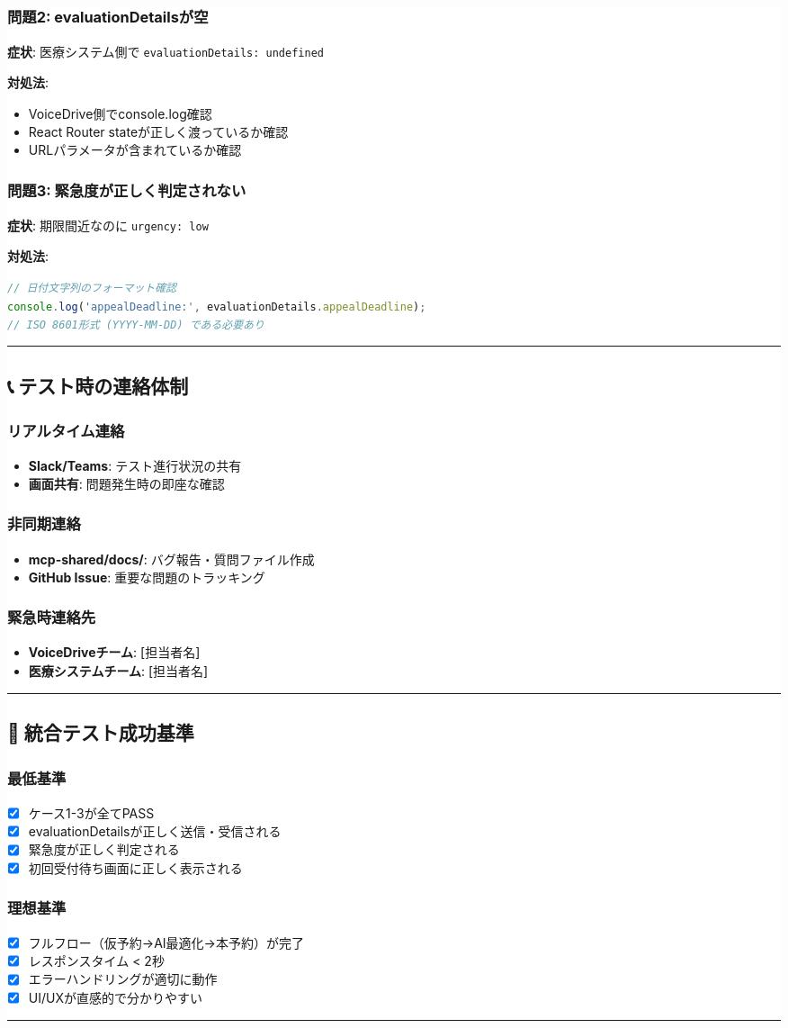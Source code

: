 ### 問題2: evaluationDetailsが空
**症状**: 医療システム側で `evaluationDetails: undefined`

**対処法**:
- VoiceDrive側でconsole.log確認
- React Router stateが正しく渡っているか確認
- URLパラメータが含まれているか確認

### 問題3: 緊急度が正しく判定されない
**症状**: 期限間近なのに `urgency: low`

**対処法**:
```typescript
// 日付文字列のフォーマット確認
console.log('appealDeadline:', evaluationDetails.appealDeadline);
// ISO 8601形式 (YYYY-MM-DD) である必要あり
```

---

## 📞 テスト時の連絡体制

### リアルタイム連絡
- **Slack/Teams**: テスト進行状況の共有
- **画面共有**: 問題発生時の即座な確認

### 非同期連絡
- **mcp-shared/docs/**: バグ報告・質問ファイル作成
- **GitHub Issue**: 重要な問題のトラッキング

### 緊急時連絡先
- **VoiceDriveチーム**: [担当者名]
- **医療システムチーム**: [担当者名]

---

## 🎯 統合テスト成功基準

### 最低基準
- [x] ケース1-3が全てPASS
- [x] evaluationDetailsが正しく送信・受信される
- [x] 緊急度が正しく判定される
- [x] 初回受付待ち画面に正しく表示される

### 理想基準
- [x] フルフロー（仮予約→AI最適化→本予約）が完了
- [x] レスポンスタイム < 2秒
- [x] エラーハンドリングが適切に動作
- [x] UI/UXが直感的で分かりやすい

---